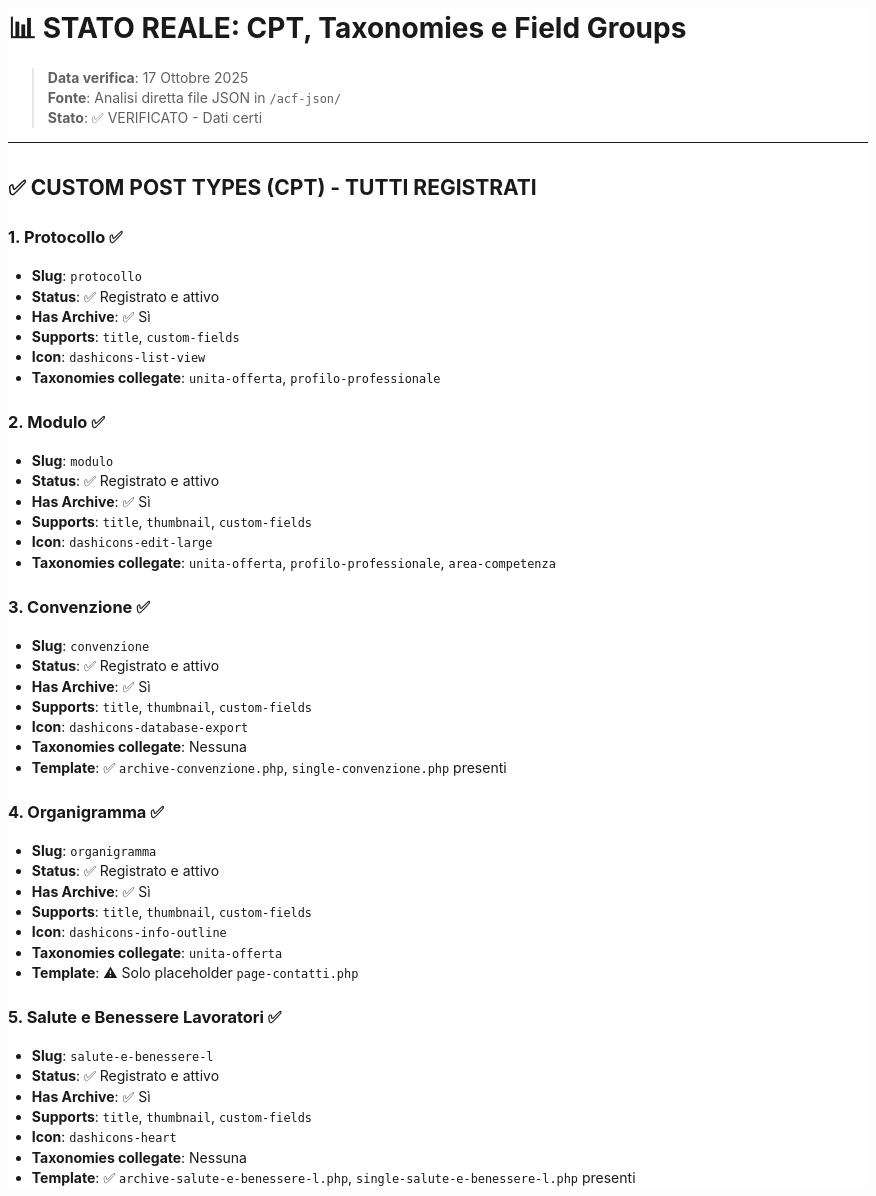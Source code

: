 # 📊 STATO REALE: CPT, Taxonomies e Field Groups

> **Data verifica**: 17 Ottobre 2025  
> **Fonte**: Analisi diretta file JSON in `/acf-json/`  
> **Stato**: ✅ VERIFICATO - Dati certi

---

## ✅ CUSTOM POST TYPES (CPT) - TUTTI REGISTRATI

### 1. **Protocollo** ✅
- **Slug**: `protocollo`
- **Status**: ✅ Registrato e attivo
- **Has Archive**: ✅ Sì
- **Supports**: `title`, `custom-fields`
- **Icon**: `dashicons-list-view`
- **Taxonomies collegate**: `unita-offerta`, `profilo-professionale`

### 2. **Modulo** ✅
- **Slug**: `modulo`
- **Status**: ✅ Registrato e attivo
- **Has Archive**: ✅ Sì
- **Supports**: `title`, `thumbnail`, `custom-fields`
- **Icon**: `dashicons-edit-large`
- **Taxonomies collegate**: `unita-offerta`, `profilo-professionale`, `area-competenza`

### 3. **Convenzione** ✅
- **Slug**: `convenzione`
- **Status**: ✅ Registrato e attivo
- **Has Archive**: ✅ Sì
- **Supports**: `title`, `thumbnail`, `custom-fields`
- **Icon**: `dashicons-database-export`
- **Taxonomies collegate**: Nessuna
- **Template**: ✅ `archive-convenzione.php`, `single-convenzione.php` presenti

### 4. **Organigramma** ✅
- **Slug**: `organigramma`
- **Status**: ✅ Registrato e attivo
- **Has Archive**: ✅ Sì
- **Supports**: `title`, `thumbnail`, `custom-fields`
- **Icon**: `dashicons-info-outline`
- **Taxonomies collegate**: `unita-offerta`
- **Template**: ⚠️ Solo placeholder `page-contatti.php`

### 5. **Salute e Benessere Lavoratori** ✅
- **Slug**: `salute-e-benessere-l`
- **Status**: ✅ Registrato e attivo
- **Has Archive**: ✅ Sì
- **Supports**: `title`, `thumbnail`, `custom-fields`
- **Icon**: `dashicons-heart`
- **Taxonomies collegate**: Nessuna
- **Template**: ✅ `archive-salute-e-benessere-l.php`, `single-salute-e-benessere-l.php` presenti
